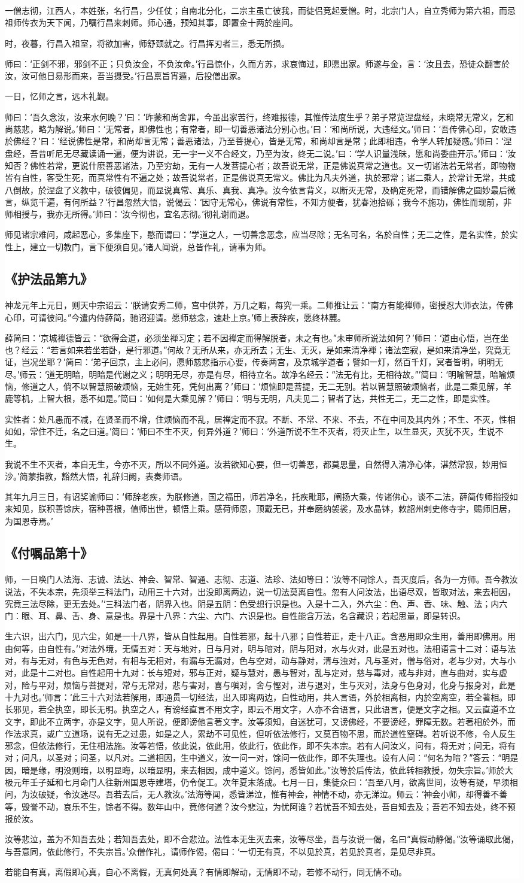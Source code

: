 一僧志彻，江西人，本姓张，名行昌，少任仗；自南北分化，二宗主虽亡彼我，而徒侣竞起爱憎。时，北宗门人，自立秀师为第六祖，而忌祖师传衣为天下闻，乃嘱行昌来剌师。师心通，预知其事，即置金十两於座间。  

时，夜暮，行昌入祖室，将欲加害，师舒颈就之。行昌挥刃者三，悉无所损。  

师曰：‘正剑不邪，邪剑不正；只负汝金，不负汝命。’行昌惊仆，久而方苏，求哀悔过，即愿出家。师遂与金，言：‘汝且去，恐徒众翻害於汝，汝可他日易形而来，吾当摄受。’行昌禀旨宵遁，后投僧出家。  

一日，忆师之言，远木礼觐。  

师曰：‘吾久念汝，汝来水何晚？’曰：‘昨蒙和尚舍罪，今虽出家苦行，终难报德，其惟传法度生乎？弟子常览涅盘经，未晓常无常义，乞和尚慈悲，略为解说。’师曰：‘无常者，即佛性也；有常者，即一切善恶诸法分别心也。’曰：‘和尚所说，大违经文。’师曰：‘吾传佛心印，安敢违於佛经？’曰：‘经说佛性是常，和尚却言无常；善恶诸法，乃至菩提心，皆是无常，和尚却言是常；此即相违，令学人转加疑惑。’师曰：‘涅盘经，吾昔听尼无尽藏读诵一遍，便为讲说，无一宇一义不合经文，乃至为汝，终无二说。’曰：‘学人识量浅昧，愿和尚委曲开示。’师曰：‘汝知否？佛性若常，更说什麽善恶诸法，乃至穷劫，无有一人发菩提心者；故吾说无常，正是佛说真常之道也。又一切诸法若无常者，即物物皆有自性，客受生死，而真常性有不遍之处；故吾说常者，正是佛说真无常义。佛比为凡夫外道，执於邪常；诸二乘人，於常计无常，共成八倒故，於涅盘了义教中，破彼偏见，而显说真常、真乐、真我、真净。汝今依言背义，以断灭无常，及确定死常，而错解佛之圆妙最后微言，纵览千遍，有何所益？’行昌忽然大悟，说偈云：‘因守无常心，佛说有常性，不知方便者，犹春池拾砾；我今不施功，佛性而现前，非师相授与，我亦无所得。’师曰：‘汝今彻也，宜名志彻。’彻礼谢而退。  

师见诸宗难问，咸起恶心，多集座下，愍而谓曰：‘学道之人，一切善念恶念，应当尽除；无名可名，名於自性；无二之性，是名实性，於实性上，建立一切教门，言下便须自见。’诸人闻说，总皆作礼，请事为师。  

## 《护法品第九》  

神龙元年上元日，则天中宗诏云：‘朕请安秀二师，宫中供养，万几之暇，每究一乘。二师推让云：“南方有能禅师，密授忍大师衣法，传佛心印，可请彼问。”今遣内侍薛简，驰诏迎请。愿师慈念，速赴上京。’师上表辞疾，愿终林麓。  

薛简曰：‘京城禅德皆云：“欲得会道，必须坐禅习定；若不因禅定而得解脱者，未之有也。”未审师所说法如何？’师曰：‘道由心悟，岂在坐也？经云：“若言如来若坐若卧，是行邪道。”何故？无所从来，亦无所去；无生、无灭，是如来清净禅；诸法空寂，是如来清净坐，究竟无证，岂况坐耶？’简曰：‘弟子回京，主上必问，愿师慈悲指示心要，传奏两宫，及京城学道者；譬如一灯，然百千灯，冥者皆明，明明无尽。’师云：‘道无明暗，明暗是代谢之义；明明无尽，亦是有尽，相待立名。故净名经云：“法无有比，无相待故。”’简曰：‘明喻智慧，暗喻烦恼，修道之人，倘不以智慧照破烦恼，无始生死，凭何出离？’师曰：‘烦恼即是菩提，无二无别。若以智慧照破烦恼者，此是二乘见解，羊鹿等机，上智大根，悉不如是。’简曰：‘如何是大乘见解？’师曰：‘明与无明，凡夫见二；智者了达，共性无二，无二之性，即是实性。  

实性者：处凡愚而不减，在贤圣而不增，住烦恼而不乱，居禅定而不寂。不断、不常、不来、不去，不在中间及其内外；不生、不灭，性相如如，常住不迁，名之曰道。’简曰：‘师曰不生不灭，何异外道？’师曰：‘外道所说不生不灭者，将灭止生，以生显灭，灭犹不灭，生说不生。  

我说不生不灭者，本自无生，今亦不灭，所以不同外道。汝若欲知心要，但一切善恶，都莫思量，自然得入清净心体，湛然常寂，妙用恒沙。’简蒙指教，豁然大悟，礼辞归阙，表奏师语。  

其年九月三日，有诏奖谕师曰：‘师辞老疾，为朕修道，国之福田，师若净名，托疾毗耶，阐扬大乘，传诸佛心，谈不二法，薛简传师指授如来知见，朕积善馀庆，宿种善根，值师出世，顿悟上乘。感荷师恩，顶戴无已，并奉磨纳袈裟，及水晶钵，敕韶州刺史修寺宇，赐师旧居，为国恩寺焉。’  

## 《付嘱品第十》  

师，一日唤门人法海、志诚、法达、神会、智常、智通、志彻、志道、法珍、法如等曰：‘汝等不同馀人，吾灭度后，各为一方师。吾今教汝说法，不失本宗，先须举三科法门，动用三十六对，出没即离两边，说一切法莫离自性。忽有人问汝法，出语尽双，皆取对法，来去相因，究竟三法尽除，更无去处。’‘三科法门者，阴界入也。阴是五阴：色受想行识是也。入是十二入，外六尘：色、声、香、味、触、法；内六门：眼、耳、鼻、舌、身、意是也。界是十八界：六尘、六门、六识是也。自性能含万法，名含藏识；若起思量，即是转识。  

生六识，出六门，见六尘，如是一十八界，皆从自性起用。自性若邪，起十八邪；自性若正，走十八正。含恶用即众生用，善用即佛用。用由何等，由自性有。’‘对法外境，无情五对：天与地对，日与月对，明与暗对，阴与阳对，水与火对，此是五对也。法相语言十二对：语与法对，有与无对，有色与无色对，有相与无相对，有漏与无漏对，色与空对，动与静对，清与浊对，凡与圣对，僧与俗对，老与少对，大与小对，此是十二对也。自性起用十九对：长与短对，邪与正对，疑与慧对，愚与智对，乱与定对，慈与毒对，戒与非对，直与曲对，实与虚对，险与平对，烦恼与菩提对，常与无常对，悲与害对，喜与嗔对，舍与慳对，进与退对，生与灭对，法身与色身对，化身与报身对，此是十九对也。’师言：‘此三十六对法若解用，即通贯一切经法，出入即离两边，自性动用，共人言语，外於相离相，内於空离空，若全著相。即长邪见，若全执空，即长无明。执空之人，有谤经直言不用文字，即云不用文字，人亦不合语言，只此语言，便是文字之相。又云直道不立文字，即此不立两字，亦是文字，见人所说，便即谤他言著文字。汝等须知，自迷犹可，又谤佛经，不要谤经，罪障无数。若著相於外，而作法求真，或广立道场，说有无之过患，如是之人，累劫不可见性，但听依法修行，又莫百物不思，而於道性窒碍。若听说不修，令人反生邪念，但依法修行，无住相法施。汝等若悟，依此说，依此用，依此行，依此作，即不失本宗。若有人问汝义，问有，将无对；问无，将有对；问凡，以圣对；问圣，以凡对。二道相因，生中道义，汝一问一对，馀问一依此作，即不失理也。设有人问：“何名为暗？”答云：“明是因，暗是缘，明没则暗，以明显晦，以暗显明，来去相因，成中道义。馀问，悉皆如此。”汝等於后传法，依此转相教授，勿失宗旨。’师於大极元年壬子延和七月命门人往新州国恩寺建塔，仍令促工。次年夏末落成。七月一日，集徒众曰：‘吾至八月，欲离世间，汝等有疑，早须相问，为汝破疑，令汝迷尽。吾若去后，无人教汝。’法海等闻，悉皆涕泣，惟有神会，神情不动，亦无涕泣。师云：‘神会小师，却得善不善等，毁誉不动，哀乐不生，馀者不得。数年山中，竟修何道？汝今悲泣，为忧阿谁？若忧吾不知去处，吾自知去及；吾若不知去处，终不预报於汝。  

汝等悲泣，盖为不知吾去处；若知吾去处，即不合悲泣。法性本无生灭去来，汝等尽坐，吾与汝说一偈，名曰“真假动静偈。”汝等诵取此偈，与吾意同，依此修行，不失宗旨。’众僧作礼，请师作偈，偈曰：‘一切无有真，不以见於真，若见於真者，是见尽非真。  

若能自有真，离假即心真，自心不离假，无真何处真？有情即解动，无情即不动，若修不动行，同无情不动。  
